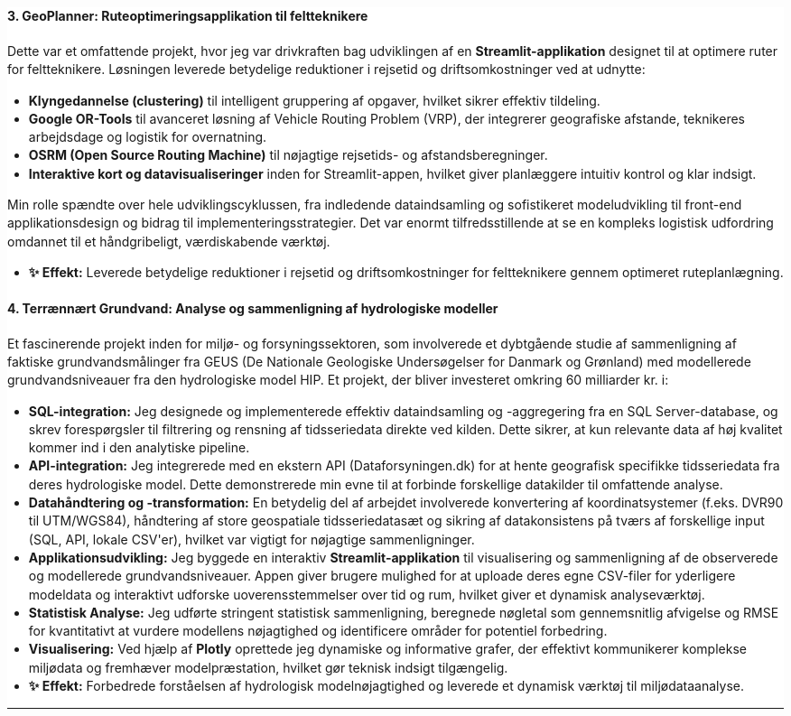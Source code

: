 #### **3. GeoPlanner: Ruteoptimeringsapplikation til feltteknikere**

Dette var et omfattende projekt, hvor jeg var drivkraften bag udviklingen af en **Streamlit-applikation** designet til at optimere ruter for feltteknikere. Løsningen leverede betydelige reduktioner i rejsetid og driftsomkostninger ved at udnytte:

* **Klyngedannelse (clustering)** til intelligent gruppering af opgaver, hvilket sikrer effektiv tildeling.
* **Google OR-Tools** til avanceret løsning af Vehicle Routing Problem (VRP), der integrerer geografiske afstande, teknikeres arbejdsdage og logistik for overnatning.
* **OSRM (Open Source Routing Machine)** til nøjagtige rejsetids- og afstandsberegninger.
* **Interaktive kort og datavisualiseringer** inden for Streamlit-appen, hvilket giver planlæggere intuitiv kontrol og klar indsigt.

Min rolle spændte over hele udviklingscyklussen, fra indledende dataindsamling og sofistikeret modeludvikling til front-end applikationsdesign og bidrag til implementeringsstrategier. Det var enormt tilfredsstillende at se en kompleks logistisk udfordring omdannet til et håndgribeligt, værdiskabende værktøj.

* **✨ Effekt:** Leverede betydelige reduktioner i rejsetid og driftsomkostninger for feltteknikere gennem optimeret ruteplanlægning.

#### **4. Terrænnært Grundvand: Analyse og sammenligning af hydrologiske modeller**

Et fascinerende projekt inden for miljø- og forsyningssektoren, som involverede et dybtgående studie af sammenligning af faktiske grundvandsmålinger fra GEUS (De Nationale Geologiske Undersøgelser for Danmark og Grønland) med modellerede grundvandsniveauer fra den hydrologiske model HIP. Et projekt, der bliver investeret omkring 60 milliarder kr. i:

* **SQL-integration:** Jeg designede og implementerede effektiv dataindsamling og -aggregering fra en SQL Server-database, og skrev forespørgsler til filtrering og rensning af tidsseriedata direkte ved kilden. Dette sikrer, at kun relevante data af høj kvalitet kommer ind i den analytiske pipeline.
* **API-integration:** Jeg integrerede med en ekstern API (Dataforsyningen.dk) for at hente geografisk specifikke tidsseriedata fra deres hydrologiske model. Dette demonstrerede min evne til at forbinde forskellige datakilder til omfattende analyse.
* **Datahåndtering og -transformation:** En betydelig del af arbejdet involverede konvertering af koordinatsystemer (f.eks. DVR90 til UTM/WGS84), håndtering af store geospatiale tidsseriedatasæt og sikring af datakonsistens på tværs af forskellige input (SQL, API, lokale CSV'er), hvilket var vigtigt for nøjagtige sammenligninger.
* **Applikationsudvikling:** Jeg byggede en interaktiv **Streamlit-applikation** til visualisering og sammenligning af de observerede og modellerede grundvandsniveauer. Appen giver brugere mulighed for at uploade deres egne CSV-filer for yderligere modeldata og interaktivt udforske uoverensstemmelser over tid og rum, hvilket giver et dynamisk analyseværktøj.
* **Statistisk Analyse:** Jeg udførte stringent statistisk sammenligning, beregnede nøgletal som gennemsnitlig afvigelse og RMSE for kvantitativt at vurdere modellens nøjagtighed og identificere områder for potentiel forbedring.
* **Visualisering:** Ved hjælp af **Plotly** oprettede jeg dynamiske og informative grafer, der effektivt kommunikerer komplekse miljødata og fremhæver modelpræstation, hvilket gør teknisk indsigt tilgængelig.
* **✨ Effekt:** Forbedrede forståelsen af hydrologisk modelnøjagtighed og leverede et dynamisk værktøj til miljødataanalyse.

---